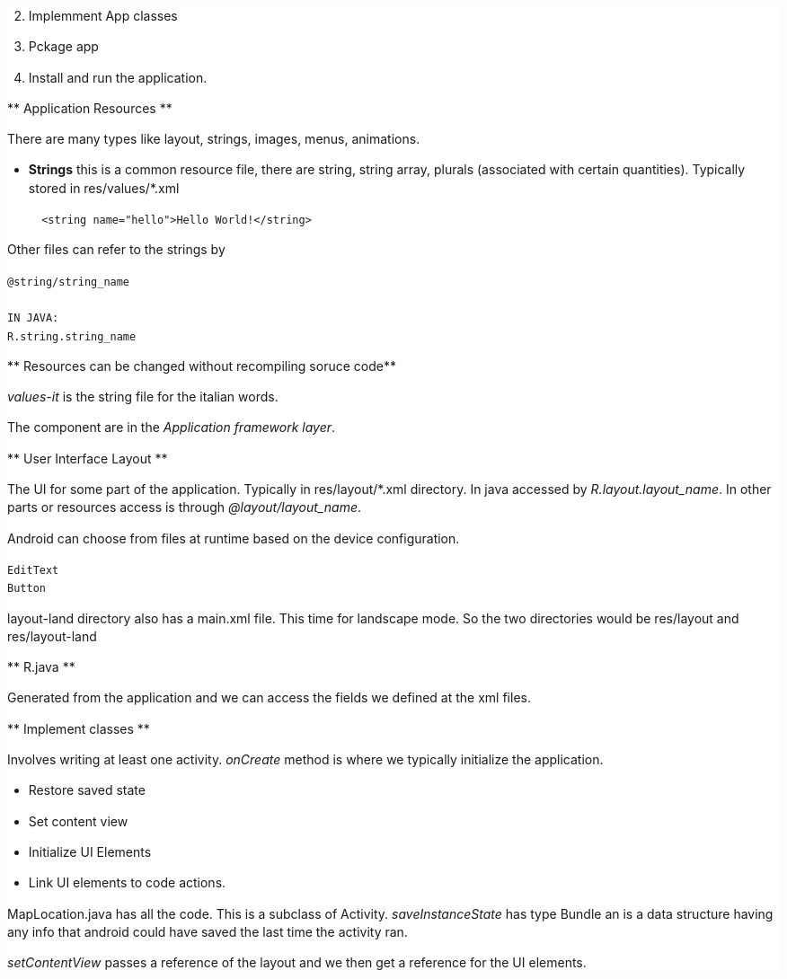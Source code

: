 2. Implemment App classes

3. Pckage app

4. Install and run the application.

** Application Resources **

There are many types like layout, strings, images, menus, animations.

* **Strings** this is a common resource file, there are string, string array, plurals (associated with certain quantities). Typically stored in res/values/\*.xml

        <string name="hello">Hello World!</string>

Other files can refer to the strings by

    @string/string_name

    IN JAVA:
    R.string.string_name

** Resources can be changed without recompiling soruce code**

*values-it* is the string file for the italian words.

The component are in the *Application framework layer*.

** User Interface Layout **

The UI for some part of the application. Typically in res/layout/\*.xml directory. In java accessed by *R.layout.layout_name*. In other parts or resources access is through *@layout/layout_name*.

Android can choose from files at runtime based on the device configuration.

    EditText
    Button

layout-land directory also has a main.xml file. This time for landscape mode. So the two directories would be res/layout and res/layout-land

** R.java **

Generated from the application and we can access the fields we defined at the xml files.

** Implement classes **

Involves writing at least one activity. *onCreate* method is where we typically initialize the application.

* Restore saved state

* Set content view

* Initialize UI Elements

* Link UI elements to code actions.

MapLocation.java has all the code. This is a subclass of Activity. *saveInstanceState* has type Bundle an is a data structure having any info that android could have saved the last time the activity ran.

*setContentView* passes a reference of the layout and we then get a reference for the UI elements.
